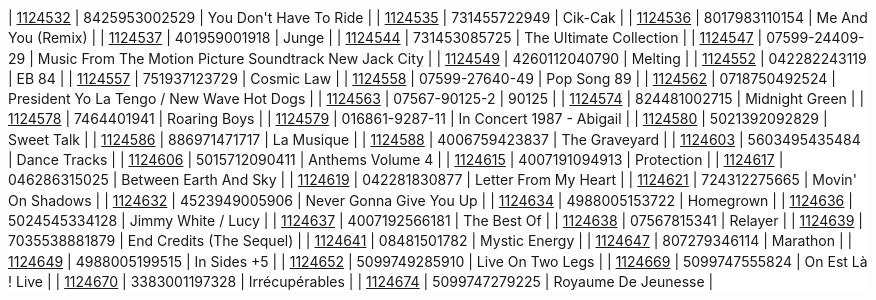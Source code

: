 | [1124532](https://www.discogs.com/release/1124532) | 8425953002529 | You Don't Have To Ride |
| [1124535](https://www.discogs.com/release/1124535) | 731455722949 | Cik-Cak |
| [1124536](https://www.discogs.com/release/1124536) | 8017983110154 | Me And You (Remix) |
| [1124537](https://www.discogs.com/release/1124537) | 401959001918 | Junge |
| [1124544](https://www.discogs.com/release/1124544) | 731453085725 | The Ultimate Collection |
| [1124547](https://www.discogs.com/release/1124547) | 07599-24409-29 | Music From The Motion Picture Soundtrack New Jack City |
| [1124549](https://www.discogs.com/release/1124549) | 4260112040790 | Melting |
| [1124552](https://www.discogs.com/release/1124552) | 042282243119 | EB 84 |
| [1124557](https://www.discogs.com/release/1124557) | 751937123729 | Cosmic Law |
| [1124558](https://www.discogs.com/release/1124558) | 07599-27640-49 | Pop Song 89 |
| [1124562](https://www.discogs.com/release/1124562) | 0718750492524 | President Yo La Tengo / New Wave Hot Dogs |
| [1124563](https://www.discogs.com/release/1124563) | 07567-90125-2 | 90125 |
| [1124574](https://www.discogs.com/release/1124574) | 824481002715 | Midnight Green |
| [1124578](https://www.discogs.com/release/1124578) | 7464401941 | Roaring Boys |
| [1124579](https://www.discogs.com/release/1124579) | 016861-9287-11 | In Concert 1987 - Abigail |
| [1124580](https://www.discogs.com/release/1124580) | 5021392092829 | Sweet Talk |
| [1124586](https://www.discogs.com/release/1124586) | 886971471717 | La Musique |
| [1124588](https://www.discogs.com/release/1124588) | 4006759423837 | The Graveyard |
| [1124603](https://www.discogs.com/release/1124603) | 5603495435484 | Dance Tracks |
| [1124606](https://www.discogs.com/release/1124606) | 5015712090411 | Anthems Volume 4 |
| [1124615](https://www.discogs.com/release/1124615) | 4007191094913 | Protection |
| [1124617](https://www.discogs.com/release/1124617) | 046286315025 | Between Earth And Sky |
| [1124619](https://www.discogs.com/release/1124619) | 042281830877 | Letter From My Heart |
| [1124621](https://www.discogs.com/release/1124621) | 724312275665 | Movin' On Shadows |
| [1124632](https://www.discogs.com/release/1124632) | 4523949005906 | Never Gonna Give You Up |
| [1124634](https://www.discogs.com/release/1124634) | 4988005153722 | Homegrown |
| [1124636](https://www.discogs.com/release/1124636) | 5024545334128 | Jimmy White / Lucy |
| [1124637](https://www.discogs.com/release/1124637) | 4007192566181 | The Best Of |
| [1124638](https://www.discogs.com/release/1124638) | 07567815341 | Relayer |
| [1124639](https://www.discogs.com/release/1124639) | 7035538881879 | End Credits (The Sequel) |
| [1124641](https://www.discogs.com/release/1124641) | 08481501782 | Mystic Energy |
| [1124647](https://www.discogs.com/release/1124647) | 807279346114 | Marathon |
| [1124649](https://www.discogs.com/release/1124649) | 4988005199515 | In Sides +5 |
| [1124652](https://www.discogs.com/release/1124652) | 5099749285910 | Live On Two Legs |
| [1124669](https://www.discogs.com/release/1124669) | 5099747555824 | On Est Là ! Live |
| [1124670](https://www.discogs.com/release/1124670) | 3383001197328 | Irrécupérables |
| [1124674](https://www.discogs.com/release/1124674) | 5099747279225 | Royaume De Jeunesse |